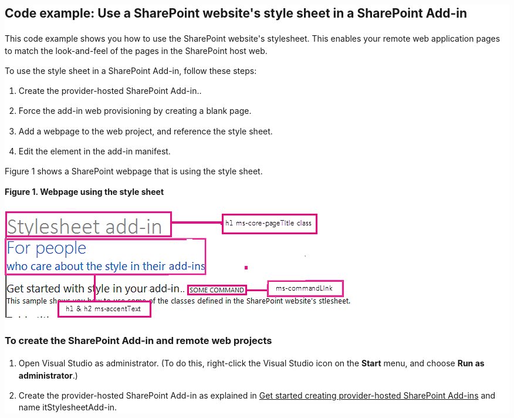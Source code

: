
## Code example: Use a SharePoint website's style sheet in a SharePoint Add-in
<a name="SP15Usestylesheetcontrol_Example"> </a>

This code example shows you how to use the SharePoint website's stylesheet. This enables your remote web application pages to match the look-and-feel of the pages in the SharePoint host web.



To use the style sheet in a SharePoint Add-in, follow these steps:




1. Create the provider-hosted SharePoint Add-in.. 


2. Force the add-in web provisioning by creating a blank page.


3. Add a webpage to the web project, and reference the style sheet.


4. Edit the element in the add-in manifest.


Figure 1 shows a SharePoint webpage that is using the style sheet.




**Figure 1. Webpage using the style sheet**








![A web page using the stylesheet control](images/StylesheetControl_result.png)




### To create the SharePoint Add-in and remote web projects


1. Open Visual Studio as administrator. (To do this, right-click the Visual Studio icon on the **Start** menu, and choose **Run as administrator**.)


2. Create the provider-hosted SharePoint Add-in as explained in  [Get started creating provider-hosted SharePoint Add-ins](get-started-creating-provider-hosted-sharepoint-add-ins.md) and name itStylesheetAdd-in. 
